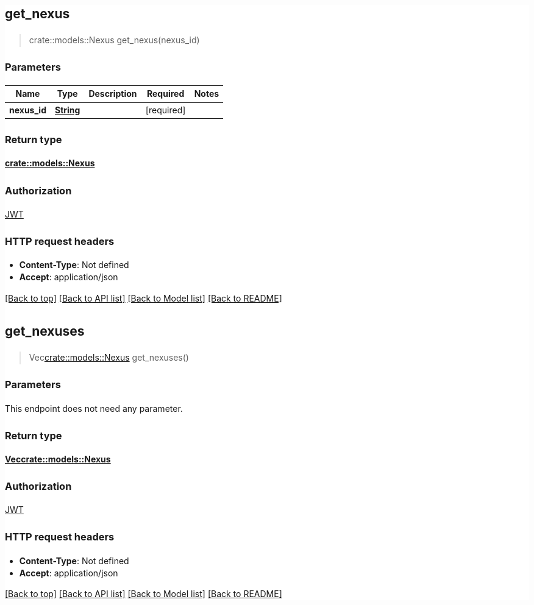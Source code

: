 ## get_nexus

> crate::models::Nexus get_nexus(nexus_id)


### Parameters


Name | Type | Description  | Required | Notes
------------- | ------------- | ------------- | ------------- | -------------
**nexus_id** | [**String**](.md) |  | [required] |

### Return type

[**crate::models::Nexus**](Nexus.md)

### Authorization

[JWT](../README.md#JWT)

### HTTP request headers

- **Content-Type**: Not defined
- **Accept**: application/json

[[Back to top]](#) [[Back to API list]](../README.md#documentation-for-api-endpoints) [[Back to Model list]](../README.md#documentation-for-models) [[Back to README]](../README.md)


## get_nexuses

> Vec<crate::models::Nexus> get_nexuses()


### Parameters

This endpoint does not need any parameter.

### Return type

[**Vec<crate::models::Nexus>**](Nexus.md)

### Authorization

[JWT](../README.md#JWT)

### HTTP request headers

- **Content-Type**: Not defined
- **Accept**: application/json

[[Back to top]](#) [[Back to API list]](../README.md#documentation-for-api-endpoints) [[Back to Model list]](../README.md#documentation-for-models) [[Back to README]](../README.md)

